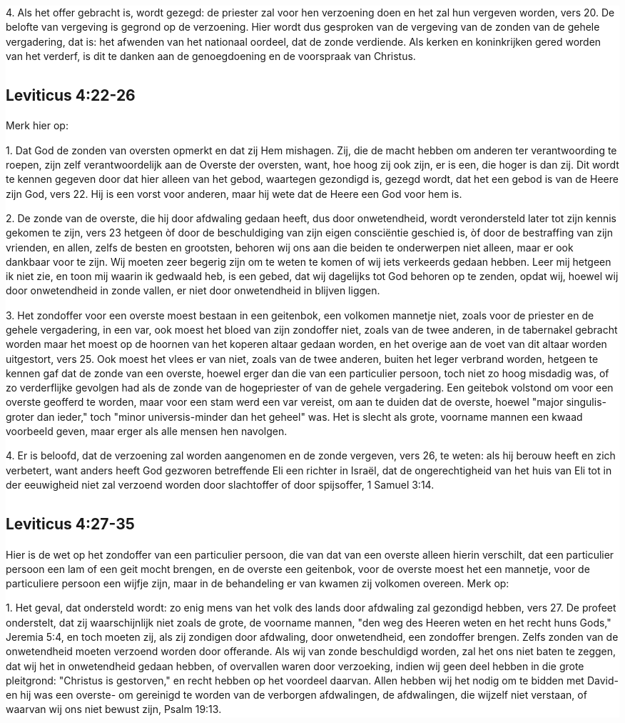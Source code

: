 4\. Als het offer gebracht is, wordt gezegd: de priester zal voor hen verzoening doen en het zal hun vergeven worden, vers 20. De belofte van vergeving is gegrond op de verzoening. Hier wordt dus gesproken van de vergeving van de zonden van de gehele vergadering, dat is: het afwenden van het nationaal oordeel, dat de zonde verdiende. Als kerken en koninkrijken gered worden van het verderf, is dit te danken aan de genoegdoening en de voorspraak van Christus.

## Leviticus 4:22-26

Merk hier op:

1\. Dat God de zonden van oversten opmerkt en dat zij Hem mishagen. Zij, die de macht hebben om anderen ter verantwoording te roepen, zijn zelf verantwoordelijk aan de Overste der oversten, want, hoe hoog zij ook zijn, er is een, die hoger is dan zij. Dit wordt te kennen gegeven door dat hier alleen van het gebod, waartegen gezondigd is, gezegd wordt, dat het een gebod is van de Heere zijn God, vers 22. Hij is een vorst voor anderen, maar hij wete dat de Heere een God voor hem is.

2\. De zonde van de overste, die hij door afdwaling gedaan heeft, dus door onwetendheid, wordt verondersteld later tot zijn kennis gekomen te zijn, vers 23 hetgeen òf door de beschuldiging van zijn eigen consciëntie geschied is, òf door de bestraffing van zijn vrienden, en allen, zelfs de besten en grootsten, behoren wij ons aan die beiden te onderwerpen niet alleen, maar er ook dankbaar voor te zijn. Wij moeten zeer begerig zijn om te weten te komen of wij iets verkeerds gedaan hebben. Leer mij hetgeen ik niet zie, en toon mij waarin ik gedwaald heb, is een gebed, dat wij dagelijks tot God behoren op te zenden, opdat wij, hoewel wij door onwetendheid in zonde vallen, er niet door onwetendheid in blijven liggen.

3\. Het zondoffer voor een overste moest bestaan in een geitenbok, een volkomen mannetje niet, zoals voor de priester en de gehele vergadering, in een var, ook moest het bloed van zijn zondoffer niet, zoals van de twee anderen, in de tabernakel gebracht worden maar het moest op de hoornen van het koperen altaar gedaan worden, en het overige aan de voet van dit altaar worden uitgestort, vers 25. Ook moest het vlees er van niet, zoals van de twee anderen, buiten het leger verbrand worden, hetgeen te kennen gaf dat de zonde van een overste, hoewel erger dan die van een particulier persoon, toch niet zo hoog misdadig was, of zo verderflijke gevolgen had als de zonde van de hogepriester of van de gehele vergadering. Een geitebok volstond om voor een overste geofferd te worden, maar voor een stam werd een var vereist, om aan te duiden dat de overste, hoewel "major singulis-groter dan ieder," toch "minor universis-minder dan het geheel" was. Het is slecht als grote, voorname mannen een kwaad voorbeeld geven, maar erger als alle mensen hen navolgen.

4\. Er is beloofd, dat de verzoening zal worden aangenomen en de zonde vergeven, vers 26, te weten: als hij berouw heeft en zich verbetert, want anders heeft God gezworen betreffende Eli een richter in Israël, dat de ongerechtigheid van het huis van Eli tot in der eeuwigheid niet zal verzoend worden door slachtoffer of door spijsoffer, 1 Samuel 3:14.

## Leviticus 4:27-35 

Hier is de wet op het zondoffer van een particulier persoon, die van dat van een overste alleen hierin verschilt, dat een particulier persoon een lam of een geit mocht brengen, en de overste een geitenbok, voor de overste moest het een mannetje, voor de particuliere persoon een wijfje zijn, maar in de behandeling er van kwamen zij volkomen overeen. Merk op:

1\. Het geval, dat ondersteld wordt: zo enig mens van het volk des lands door afdwaling zal gezondigd hebben, vers 27. De profeet onderstelt, dat zij waarschijnlijk niet zoals de grote, de voorname mannen, "den weg des Heeren weten en het recht huns Gods," Jeremia 5:4, en toch moeten zij, als zij zondigen door afdwaling, door onwetendheid, een zondoffer brengen. Zelfs zonden van de onwetendheid moeten verzoend worden door offerande. Als wij van zonde beschuldigd worden, zal het ons niet baten te zeggen, dat wij het in onwetendheid gedaan hebben, of overvallen waren door verzoeking, indien wij geen deel hebben in die grote pleitgrond: "Christus is gestorven," en recht hebben op het voordeel daarvan. Allen hebben wij het nodig om te bidden met David-en hij was een overste- om gereinigd te worden van de verborgen afdwalingen, de afdwalingen, die wijzelf niet verstaan, of waarvan wij ons niet bewust zijn, Psalm 19:13.
